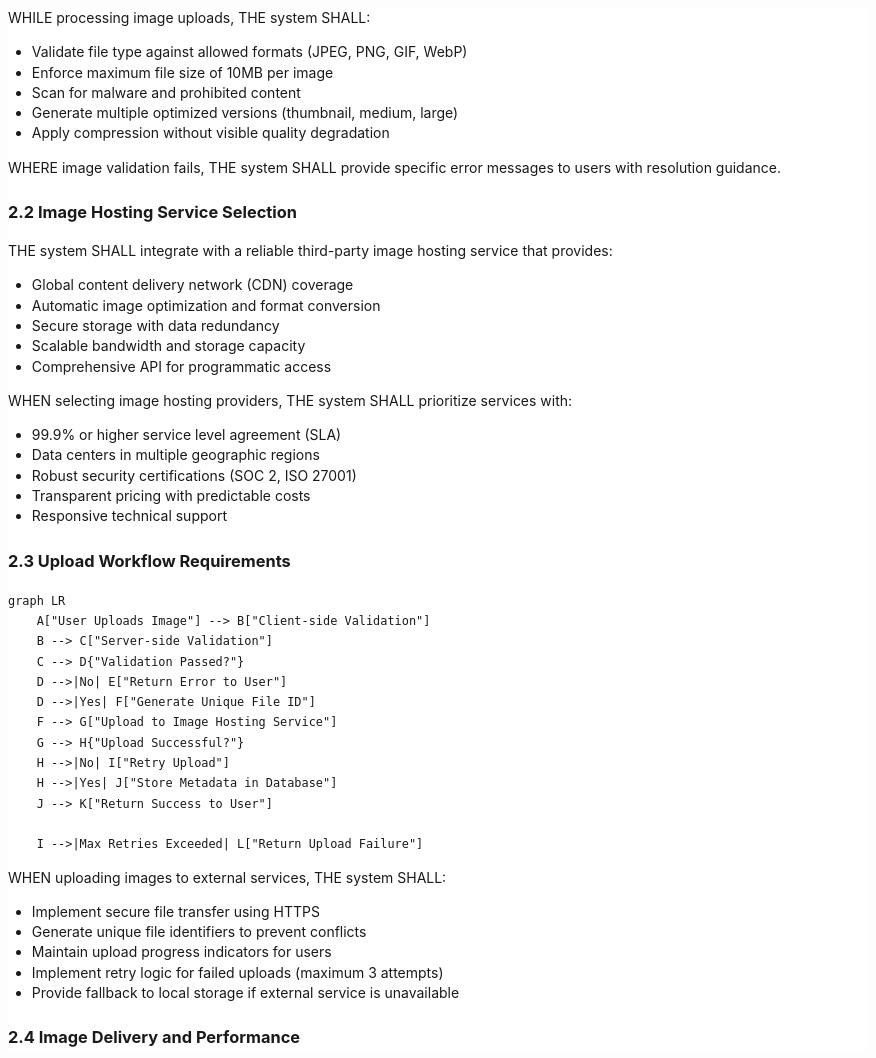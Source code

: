 WHILE processing image uploads, THE system SHALL:
- Validate file type against allowed formats (JPEG, PNG, GIF, WebP)
- Enforce maximum file size of 10MB per image
- Scan for malware and prohibited content
- Generate multiple optimized versions (thumbnail, medium, large)
- Apply compression without visible quality degradation

WHERE image validation fails, THE system SHALL provide specific error messages to users with resolution guidance.

### 2.2 Image Hosting Service Selection

THE system SHALL integrate with a reliable third-party image hosting service that provides:
- Global content delivery network (CDN) coverage
- Automatic image optimization and format conversion
- Secure storage with data redundancy
- Scalable bandwidth and storage capacity
- Comprehensive API for programmatic access

WHEN selecting image hosting providers, THE system SHALL prioritize services with:
- 99.9% or higher service level agreement (SLA)
- Data centers in multiple geographic regions
- Robust security certifications (SOC 2, ISO 27001)
- Transparent pricing with predictable costs
- Responsive technical support

### 2.3 Upload Workflow Requirements

```mermaid
graph LR
    A["User Uploads Image"] --> B["Client-side Validation"]
    B --> C["Server-side Validation"]
    C --> D{"Validation Passed?"}
    D -->|No| E["Return Error to User"]
    D -->|Yes| F["Generate Unique File ID"]
    F --> G["Upload to Image Hosting Service"]
    G --> H{"Upload Successful?"}
    H -->|No| I["Retry Upload"]
    H -->|Yes| J["Store Metadata in Database"]
    J --> K["Return Success to User"]
    
    I -->|Max Retries Exceeded| L["Return Upload Failure"]
```

WHEN uploading images to external services, THE system SHALL:
- Implement secure file transfer using HTTPS
- Generate unique file identifiers to prevent conflicts
- Maintain upload progress indicators for users
- Implement retry logic for failed uploads (maximum 3 attempts)
- Provide fallback to local storage if external service is unavailable

### 2.4 Image Delivery and Performance
